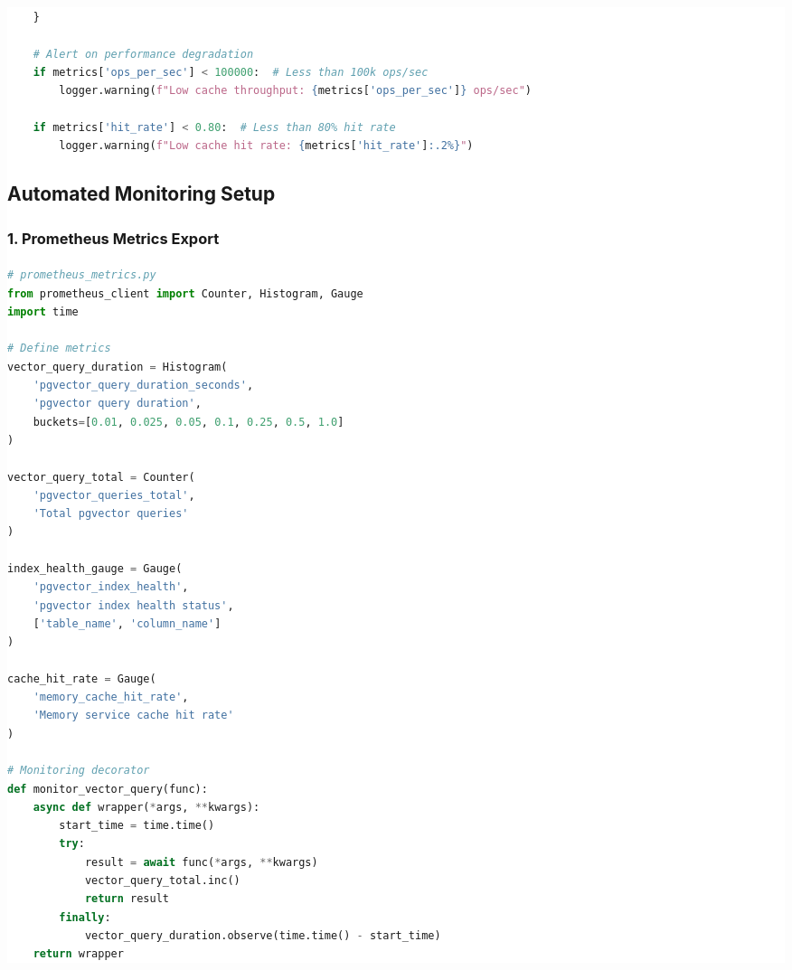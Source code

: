 ```python
    }
    
    # Alert on performance degradation
    if metrics['ops_per_sec'] < 100000:  # Less than 100k ops/sec
        logger.warning(f"Low cache throughput: {metrics['ops_per_sec']} ops/sec")
    
    if metrics['hit_rate'] < 0.80:  # Less than 80% hit rate
        logger.warning(f"Low cache hit rate: {metrics['hit_rate']:.2%}")
```

## Automated Monitoring Setup

### 1. Prometheus Metrics Export

```python
# prometheus_metrics.py
from prometheus_client import Counter, Histogram, Gauge
import time

# Define metrics
vector_query_duration = Histogram(
    'pgvector_query_duration_seconds',
    'pgvector query duration',
    buckets=[0.01, 0.025, 0.05, 0.1, 0.25, 0.5, 1.0]
)

vector_query_total = Counter(
    'pgvector_queries_total',
    'Total pgvector queries'
)

index_health_gauge = Gauge(
    'pgvector_index_health',
    'pgvector index health status',
    ['table_name', 'column_name']
)

cache_hit_rate = Gauge(
    'memory_cache_hit_rate',
    'Memory service cache hit rate'
)

# Monitoring decorator
def monitor_vector_query(func):
    async def wrapper(*args, **kwargs):
        start_time = time.time()
        try:
            result = await func(*args, **kwargs)
            vector_query_total.inc()
            return result
        finally:
            vector_query_duration.observe(time.time() - start_time)
    return wrapper
```
